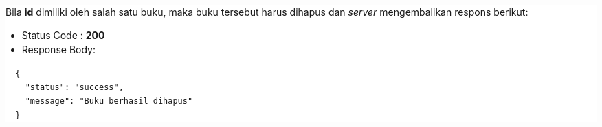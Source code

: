 Bila **id** dimiliki oleh salah satu buku, maka buku tersebut harus dihapus dan _server_ mengembalikan respons berikut:

- Status Code : **200**
- Response Body:
```
  {
    "status": "success",
    "message": "Buku berhasil dihapus"
  }
```
